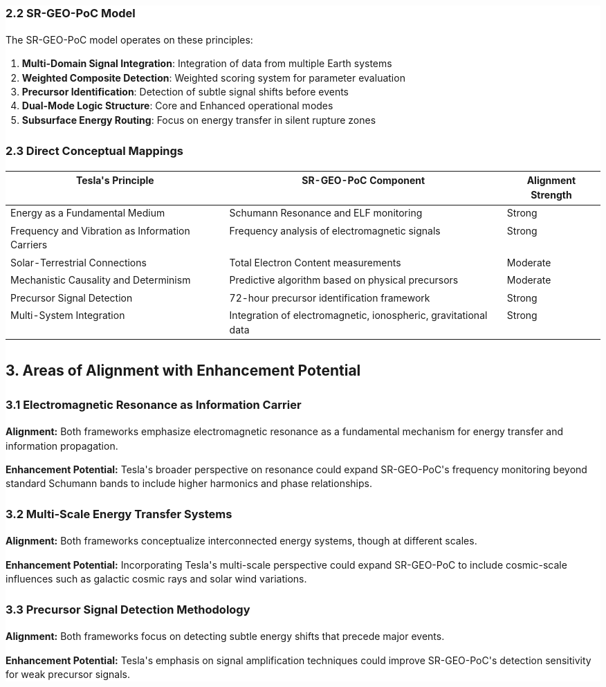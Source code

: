 ### 2.2 SR-GEO-PoC Model

The SR-GEO-PoC model operates on these principles:

1. **Multi-Domain Signal Integration**: Integration of data from multiple Earth systems
2. **Weighted Composite Detection**: Weighted scoring system for parameter evaluation
3. **Precursor Identification**: Detection of subtle signal shifts before events
4. **Dual-Mode Logic Structure**: Core and Enhanced operational modes
5. **Subsurface Energy Routing**: Focus on energy transfer in silent rupture zones

### 2.3 Direct Conceptual Mappings

| Tesla's Principle | SR-GEO-PoC Component | Alignment Strength |
|-------------------|----------------------|-------------------|
| Energy as a Fundamental Medium | Schumann Resonance and ELF monitoring | Strong |
| Frequency and Vibration as Information Carriers | Frequency analysis of electromagnetic signals | Strong |
| Solar-Terrestrial Connections | Total Electron Content measurements | Moderate |
| Mechanistic Causality and Determinism | Predictive algorithm based on physical precursors | Moderate |
| Precursor Signal Detection | 72-hour precursor identification framework | Strong |
| Multi-System Integration | Integration of electromagnetic, ionospheric, gravitational data | Strong |

## 3. Areas of Alignment with Enhancement Potential

### 3.1 Electromagnetic Resonance as Information Carrier

**Alignment:**
Both frameworks emphasize electromagnetic resonance as a fundamental mechanism for energy transfer and information propagation.

**Enhancement Potential:**
Tesla's broader perspective on resonance could expand SR-GEO-PoC's frequency monitoring beyond standard Schumann bands to include higher harmonics and phase relationships.

### 3.2 Multi-Scale Energy Transfer Systems

**Alignment:**
Both frameworks conceptualize interconnected energy systems, though at different scales.

**Enhancement Potential:**
Incorporating Tesla's multi-scale perspective could expand SR-GEO-PoC to include cosmic-scale influences such as galactic cosmic rays and solar wind variations.

### 3.3 Precursor Signal Detection Methodology

**Alignment:**
Both frameworks focus on detecting subtle energy shifts that precede major events.

**Enhancement Potential:**
Tesla's emphasis on signal amplification techniques could improve SR-GEO-PoC's detection sensitivity for weak precursor signals.
